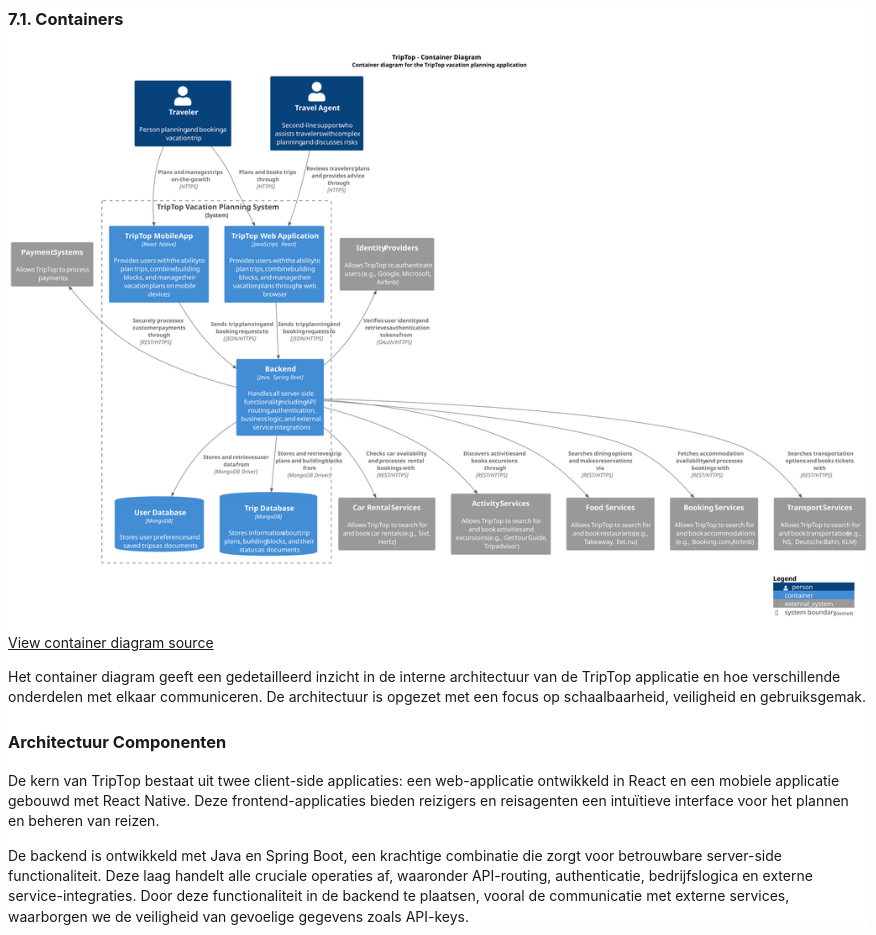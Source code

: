 ### 7.1. Containers

![Container Diagram](container-diagram/container-triptop.svg)
[View container diagram source](container-diagram/container-triptop.svg)

Het container diagram geeft een gedetailleerd inzicht in de interne architectuur van de TripTop applicatie en hoe verschillende onderdelen met elkaar communiceren.
De architectuur is opgezet met een focus op schaalbaarheid, veiligheid en gebruiksgemak.

### Architectuur Componenten

De kern van TripTop bestaat uit twee client-side applicaties: een web-applicatie ontwikkeld in React en een mobiele applicatie gebouwd met React Native.
Deze frontend-applicaties bieden reizigers en reisagenten een intuïtieve interface voor het plannen en beheren van reizen.

De backend is ontwikkeld met Java en Spring Boot, een krachtige combinatie die zorgt voor betrouwbare server-side functionaliteit.
Deze laag handelt alle cruciale operaties af, waaronder API-routing, authenticatie, bedrijfslogica en externe service-integraties.
Door deze functionaliteit in de backend te plaatsen, vooral de communicatie met externe services, waarborgen we de veiligheid van gevoelige gegevens zoals API-keys.
